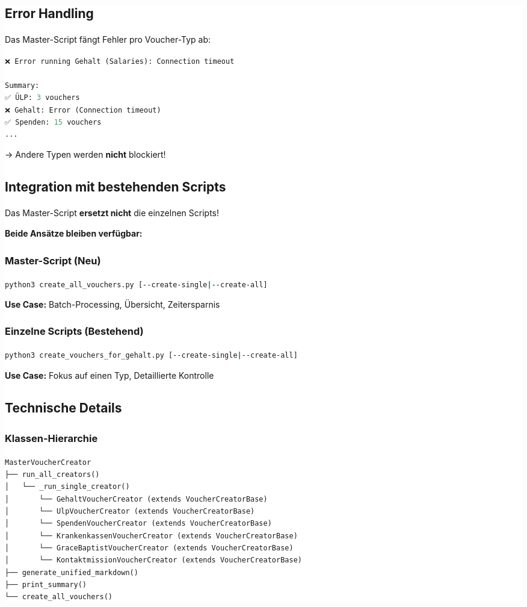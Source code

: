 ## Error Handling

Das Master-Script fängt Fehler pro Voucher-Typ ab:

```python
❌ Error running Gehalt (Salaries): Connection timeout

Summary:
✅ ÜLP: 3 vouchers
❌ Gehalt: Error (Connection timeout)
✅ Spenden: 15 vouchers
...
```

→ Andere Typen werden **nicht** blockiert!

## Integration mit bestehenden Scripts

Das Master-Script **ersetzt nicht** die einzelnen Scripts!

**Beide Ansätze bleiben verfügbar:**

### Master-Script (Neu)
```bash
python3 create_all_vouchers.py [--create-single|--create-all]
```
**Use Case:** Batch-Processing, Übersicht, Zeitersparnis

### Einzelne Scripts (Bestehend)
```bash
python3 create_vouchers_for_gehalt.py [--create-single|--create-all]
```
**Use Case:** Fokus auf einen Typ, Detaillierte Kontrolle

## Technische Details

### Klassen-Hierarchie

```
MasterVoucherCreator
├── run_all_creators()
│   └── _run_single_creator()
│       └── GehaltVoucherCreator (extends VoucherCreatorBase)
│       └── UlpVoucherCreator (extends VoucherCreatorBase)
│       └── SpendenVoucherCreator (extends VoucherCreatorBase)
│       └── KrankenkassenVoucherCreator (extends VoucherCreatorBase)
│       └── GraceBaptistVoucherCreator (extends VoucherCreatorBase)
│       └── KontaktmissionVoucherCreator (extends VoucherCreatorBase)
├── generate_unified_markdown()
├── print_summary()
└── create_all_vouchers()
```
